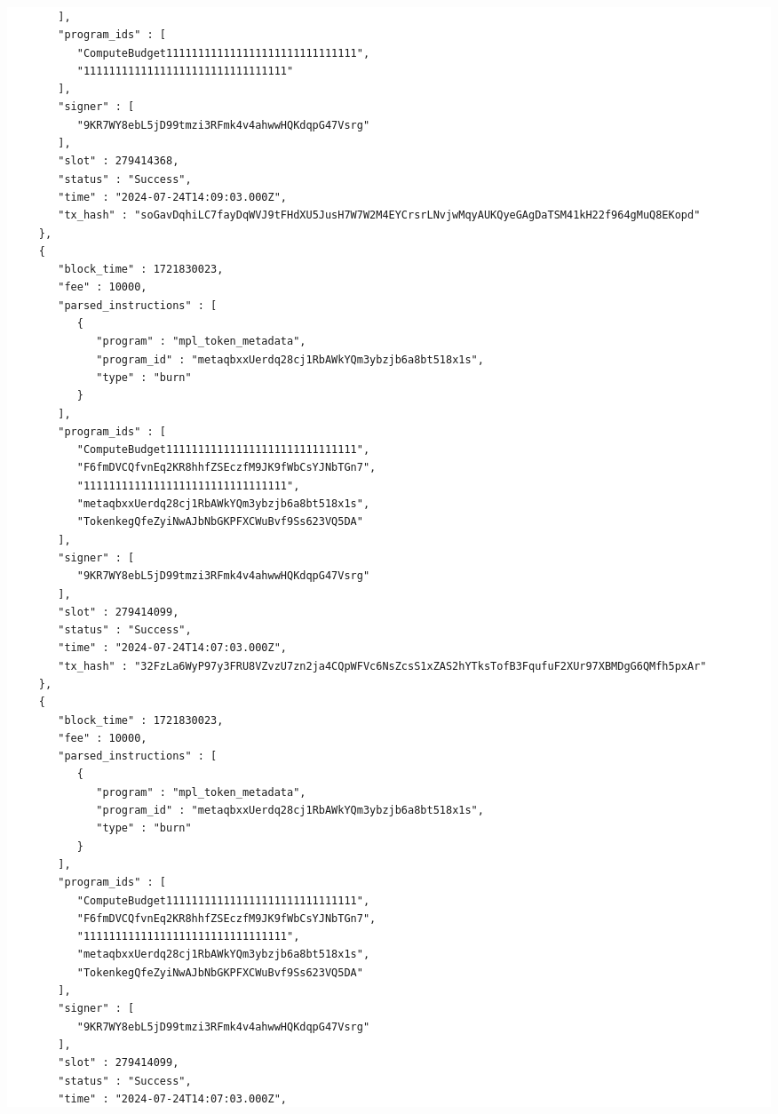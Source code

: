             ],
            "program_ids" : [
               "ComputeBudget111111111111111111111111111111",
               "11111111111111111111111111111111"
            ],
            "signer" : [
               "9KR7WY8ebL5jD99tmzi3RFmk4v4ahwwHQKdqpG47Vsrg"
            ],
            "slot" : 279414368,
            "status" : "Success",
            "time" : "2024-07-24T14:09:03.000Z",
            "tx_hash" : "soGavDqhiLC7fayDqWVJ9tFHdXU5JusH7W7W2M4EYCrsrLNvjwMqyAUKQyeGAgDaTSM41kH22f964gMuQ8EKopd"
         },
         {
            "block_time" : 1721830023,
            "fee" : 10000,
            "parsed_instructions" : [
               {
                  "program" : "mpl_token_metadata",
                  "program_id" : "metaqbxxUerdq28cj1RbAWkYQm3ybzjb6a8bt518x1s",
                  "type" : "burn"
               }
            ],
            "program_ids" : [
               "ComputeBudget111111111111111111111111111111",
               "F6fmDVCQfvnEq2KR8hhfZSEczfM9JK9fWbCsYJNbTGn7",
               "11111111111111111111111111111111",
               "metaqbxxUerdq28cj1RbAWkYQm3ybzjb6a8bt518x1s",
               "TokenkegQfeZyiNwAJbNbGKPFXCWuBvf9Ss623VQ5DA"
            ],
            "signer" : [
               "9KR7WY8ebL5jD99tmzi3RFmk4v4ahwwHQKdqpG47Vsrg"
            ],
            "slot" : 279414099,
            "status" : "Success",
            "time" : "2024-07-24T14:07:03.000Z",
            "tx_hash" : "32FzLa6WyP97y3FRU8VZvzU7zn2ja4CQpWFVc6NsZcsS1xZAS2hYTksTofB3FqufuF2XUr97XBMDgG6QMfh5pxAr"
         },
         {
            "block_time" : 1721830023,
            "fee" : 10000,
            "parsed_instructions" : [
               {
                  "program" : "mpl_token_metadata",
                  "program_id" : "metaqbxxUerdq28cj1RbAWkYQm3ybzjb6a8bt518x1s",
                  "type" : "burn"
               }
            ],
            "program_ids" : [
               "ComputeBudget111111111111111111111111111111",
               "F6fmDVCQfvnEq2KR8hhfZSEczfM9JK9fWbCsYJNbTGn7",
               "11111111111111111111111111111111",
               "metaqbxxUerdq28cj1RbAWkYQm3ybzjb6a8bt518x1s",
               "TokenkegQfeZyiNwAJbNbGKPFXCWuBvf9Ss623VQ5DA"
            ],
            "signer" : [
               "9KR7WY8ebL5jD99tmzi3RFmk4v4ahwwHQKdqpG47Vsrg"
            ],
            "slot" : 279414099,
            "status" : "Success",
            "time" : "2024-07-24T14:07:03.000Z",